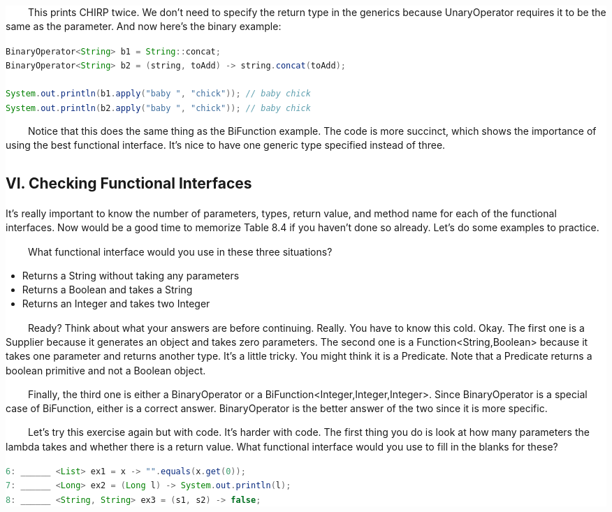 &emsp;&emsp;
This prints CHIRP twice. We don’t need to specify the return type in the generics
because UnaryOperator requires it to be the same as the parameter. And now here’s the
binary example:

```java
BinaryOperator<String> b1 = String::concat;
BinaryOperator<String> b2 = (string, toAdd) -> string.concat(toAdd);

System.out.println(b1.apply("baby ", "chick")); // baby chick
System.out.println(b2.apply("baby ", "chick")); // baby chick
```

&emsp;&emsp;
Notice that this does the same thing as the BiFunction example. The code is more 
succinct, which shows the importance of using the best functional interface. It’s nice to have one
generic type specified instead of three.

## VI. Checking Functional Interfaces

It’s really important to know the number of parameters, types, return value, and method
name for each of the functional interfaces. Now would be a good time to memorize
Table 8.4 if you haven’t done so already. Let’s do some examples to practice. <br />

&emsp;&emsp;
What functional interface would you use in these three situations?

- Returns a String without taking any parameters
- Returns a Boolean and takes a String
- Returns an Integer and takes two Integer

&emsp;&emsp;
Ready? Think about what your answers are before continuing. Really. You have to
know this cold. Okay. The first one is a Supplier<String> because it generates an object
and takes zero parameters. The second one is a Function<String,Boolean> because
it takes one parameter and returns another type. It’s a little tricky. You might think it is a
Predicate<String>. Note that a Predicate returns a boolean primitive and not a
Boolean object. <br />

&emsp;&emsp;
Finally, the third one is either a BinaryOperator<Integer> or a
BiFunction<Integer,Integer,Integer>. Since BinaryOperator is a special case of
BiFunction, either is a correct answer. BinaryOperator<Integer> is the better answer
of the two since it is more specific. <br />

&emsp;&emsp;
Let’s try this exercise again but with code. It’s harder with code. The first thing you do is
look at how many parameters the lambda takes and whether there is a return value. What
functional interface would you use to fill in the blanks for these?

```java
6: ______ <List> ex1 = x -> "".equals(x.get(0));
7: ______ <Long> ex2 = (Long l) -> System.out.println(l);
8: ______ <String, String> ex3 = (s1, s2) -> false;
```
